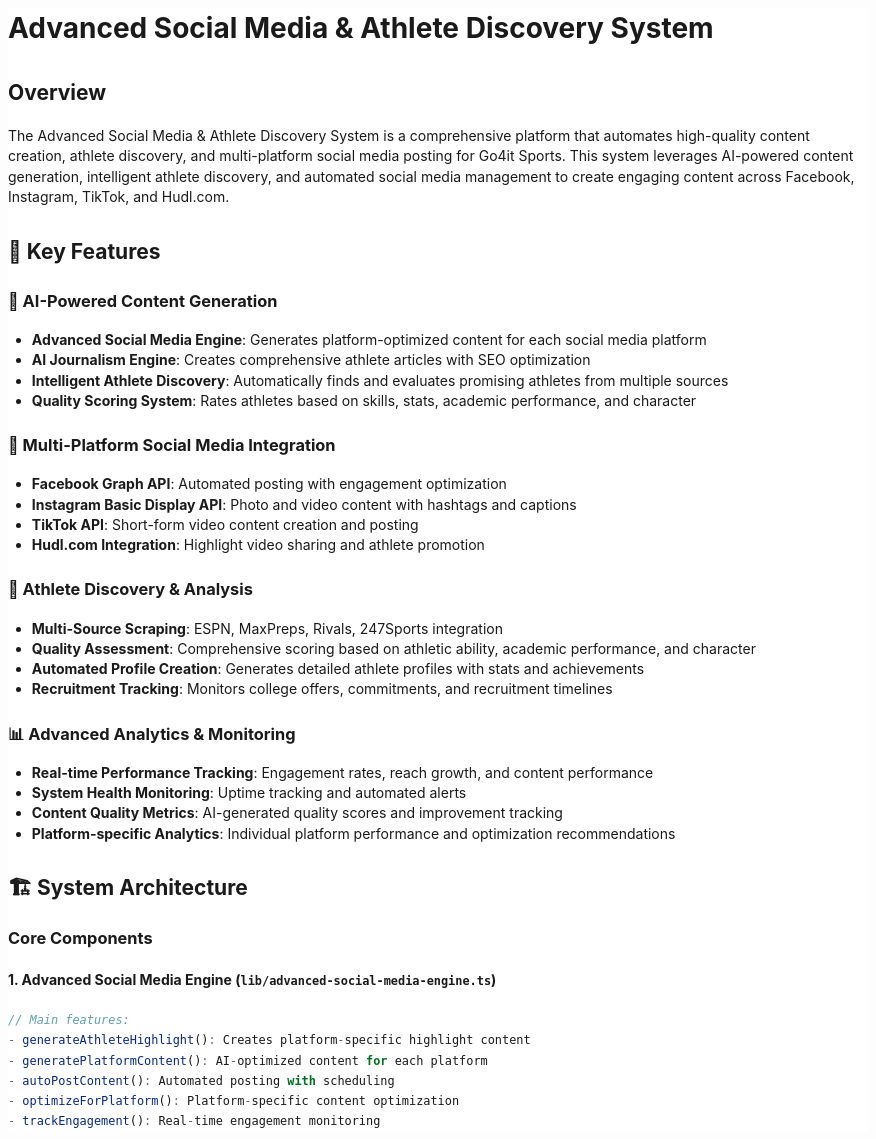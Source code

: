 # Advanced Social Media & Athlete Discovery System

## Overview

The Advanced Social Media & Athlete Discovery System is a comprehensive platform that automates high-quality content creation, athlete discovery, and multi-platform social media posting for Go4it Sports. This system leverages AI-powered content generation, intelligent athlete discovery, and automated social media management to create engaging content across Facebook, Instagram, TikTok, and Hudl.com.

## 🚀 Key Features

### 🤖 AI-Powered Content Generation
- **Advanced Social Media Engine**: Generates platform-optimized content for each social media platform
- **AI Journalism Engine**: Creates comprehensive athlete articles with SEO optimization
- **Intelligent Athlete Discovery**: Automatically finds and evaluates promising athletes from multiple sources
- **Quality Scoring System**: Rates athletes based on skills, stats, academic performance, and character

### 📱 Multi-Platform Social Media Integration
- **Facebook Graph API**: Automated posting with engagement optimization
- **Instagram Basic Display API**: Photo and video content with hashtags and captions
- **TikTok API**: Short-form video content creation and posting
- **Hudl.com Integration**: Highlight video sharing and athlete promotion

### 🎯 Athlete Discovery & Analysis
- **Multi-Source Scraping**: ESPN, MaxPreps, Rivals, 247Sports integration
- **Quality Assessment**: Comprehensive scoring based on athletic ability, academic performance, and character
- **Automated Profile Creation**: Generates detailed athlete profiles with stats and achievements
- **Recruitment Tracking**: Monitors college offers, commitments, and recruitment timelines

### 📊 Advanced Analytics & Monitoring
- **Real-time Performance Tracking**: Engagement rates, reach growth, and content performance
- **System Health Monitoring**: Uptime tracking and automated alerts
- **Content Quality Metrics**: AI-generated quality scores and improvement tracking
- **Platform-specific Analytics**: Individual platform performance and optimization recommendations

## 🏗️ System Architecture

### Core Components

#### 1. Advanced Social Media Engine (`lib/advanced-social-media-engine.ts`)
```typescript
// Main features:
- generateAthleteHighlight(): Creates platform-specific highlight content
- generatePlatformContent(): AI-optimized content for each platform
- autoPostContent(): Automated posting with scheduling
- optimizeForPlatform(): Platform-specific content optimization
- trackEngagement(): Real-time engagement monitoring
```
